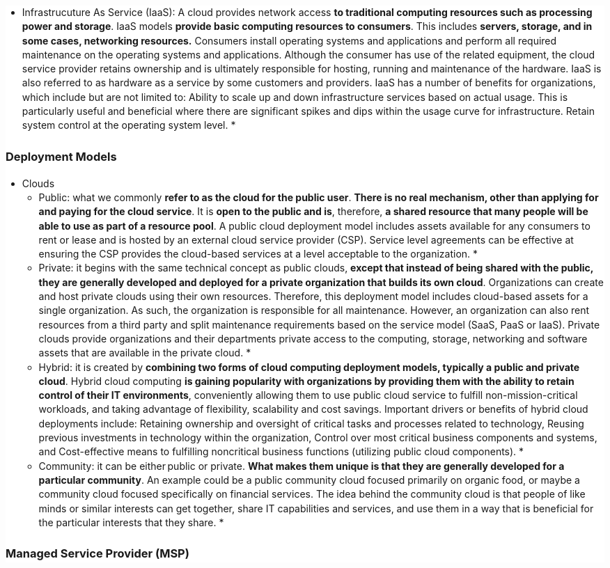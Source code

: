   * Infrastrucuture As Service (IaaS): A cloud provides network access **to traditional computing resources such as processing power and storage**. IaaS models **provide basic computing resources to consumers**. This includes **servers, storage, and in some cases, networking resources.** Consumers install operating systems and applications and perform all required maintenance on the operating systems and applications. Although the consumer has use of the related equipment, the cloud service provider retains ownership and is ultimately responsible for hosting, running and maintenance of the hardware. IaaS is also referred to as hardware as a service by some customers and providers. IaaS has a number of benefits for organizations, which include but are not limited to: Ability to scale up and down infrastructure services based on actual usage. This is particularly useful and beneficial where there are significant spikes and dips within the usage curve for infrastructure. Retain system control at the operating system level.
    * 

### Deployment Models

* Clouds
  * Public: what we commonly **refer to as the cloud for the public user**. **There is no real mechanism, other than applying for and paying for the cloud service**. It is **open to the public and is**, therefore, **a shared resource that many people will be able to use as part of a resource pool**. A public cloud deployment model includes assets available for any consumers to rent or lease and is hosted by an external cloud service provider (CSP). Service level agreements can be effective at ensuring the CSP provides the cloud-based services at a level acceptable to the organization.
    * 
  * Private: it begins with the same technical concept as public clouds, **except that instead of being shared with the public, they are generally developed and deployed for a private organization that builds its own cloud**. Organizations can create and host private clouds using their own resources. Therefore, this deployment model includes cloud-based assets for a single organization. As such, the organization is responsible for all maintenance. However, an organization can also rent resources from a third party and split maintenance requirements based on the service model (SaaS, PaaS or IaaS). Private clouds provide organizations and their departments private access to the computing, storage, networking and software assets that are available in the private cloud.
    * 
  * Hybrid: it is created by **combining two forms of cloud computing deployment models, typically a public and private cloud**. Hybrid cloud computing **is gaining popularity with organizations by providing them with the ability to retain control of their IT environments**, conveniently allowing them to use public cloud service to fulfill non-mission-critical workloads, and taking advantage of flexibility, scalability and cost savings. Important drivers or benefits of hybrid cloud deployments include: Retaining ownership and oversight of critical tasks and processes related to technology, Reusing previous investments in technology within the organization, Control over most critical business components and systems, and Cost-effective means to fulfilling noncritical business functions (utilizing public cloud components).
    * 
  * Community: it can be either public or private. **What makes them unique is that they are generally developed for a particular community**. An example could be a public community cloud focused primarily on organic food, or maybe a community cloud focused specifically on financial services. The idea behind the community cloud is that people of like minds or similar interests can get together, share IT capabilities and services, and use them in a way that is beneficial for the particular interests that they share.
    * 

### Managed Service Provider (MSP)

